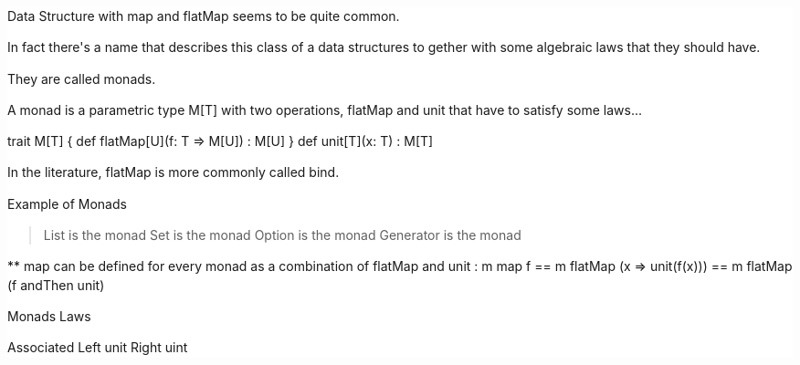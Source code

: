 Data Structure with map and flatMap seems to be quite common.

In fact there's a name that describes this class of a data structures to gether with some algebraic laws that they should have.

They are called monads.

A monad is a parametric type M[T] with two operations, flatMap and unit that have to satisfy some laws...

trait M[T] {
	def flatMap[U](f: T => M[U]) : M[U]
}
def unit[T](x: T) : M[T]

In the literature, flatMap is more commonly called bind.


Example of Monads
> List is the monad
> Set is the monad
> Option is the monad
> Generator is the monad

** map can be defined for every monad as a combination of flatMap and unit :
	m map f == m flatMap (x => unit(f(x)))
			== m flatMap (f andThen unit)

Monads Laws

Associated
Left unit 
Right uint
